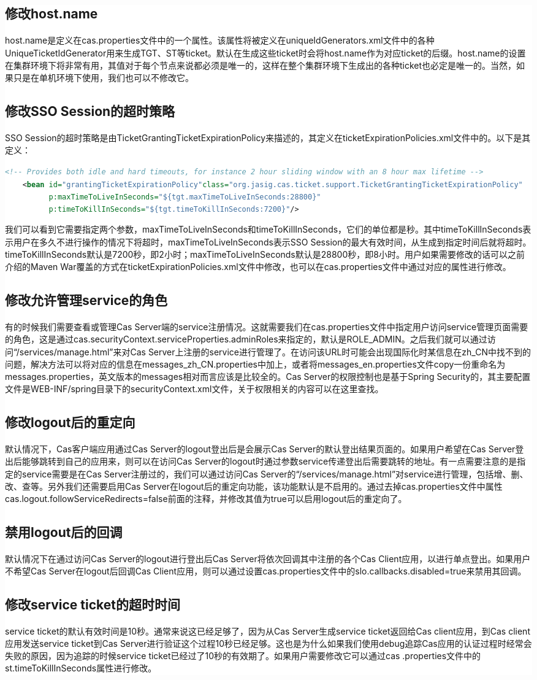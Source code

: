 ## 修改host.name

host.name是定义在cas.properties文件中的一个属性。该属性将被定义在uniqueIdGenerators.xml文件中的各种UniqueTicketIdGenerator用来生成TGT、ST等ticket。默认在生成这些ticket时会将host.name作为对应ticket的后缀。host.name的设置在集群环境下将非常有用，其值对于每个节点来说都必须是唯一的，这样在整个集群环境下生成出的各种ticket也必定是唯一的。当然，如果只是在单机环境下使用，我们也可以不修改它。

## 修改SSO Session的超时策略

SSO Session的超时策略是由TicketGrantingTicketExpirationPolicy来描述的，其定义在ticketExpirationPolicies.xml文件中的。以下是其定义：

    
```xml
<!-- Provides both idle and hard timeouts, for instance 2 hour sliding window with an 8 hour max lifetime -->
    <bean id="grantingTicketExpirationPolicy"class="org.jasig.cas.ticket.support.TicketGrantingTicketExpirationPolicy"
          p:maxTimeToLiveInSeconds="${tgt.maxTimeToLiveInSeconds:28800}"
          p:timeToKillInSeconds="${tgt.timeToKillInSeconds:7200}"/>
```

我们可以看到它需要指定两个参数，maxTimeToLiveInSeconds和timeToKillInSeconds，它们的单位都是秒。其中timeToKillInSeconds表示用户在多久不进行操作的情况下将超时，maxTimeToLiveInSeconds表示SSO Session的最大有效时间，从生成到指定时间后就将超时。timeToKillInSeconds默认是7200秒，即2小时；maxTimeToLiveInSeconds默认是28800秒，即8小时。用户如果需要修改的话可以之前介绍的Maven War覆盖的方式在ticketExpirationPolicies.xml文件中修改，也可以在cas.properties文件中通过对应的属性进行修改。

## 修改允许管理service的角色

有的时候我们需要查看或管理Cas Server端的service注册情况。这就需要我们在cas.properties文件中指定用户访问service管理页面需要的角色，这是通过cas.securityContext.serviceProperties.adminRoles来指定的，默认是ROLE_ADMIN。之后我们就可以通过访问“/services/manage.html”来对Cas Server上注册的service进行管理了。在访问该URL时可能会出现国际化时某信息在zh_CN中找不到的问题，解决方法可以将对应的信息在messages_zh_CN.properties中加上，或者将messages_en.properties文件copy一份重命名为messages.properties，英文版本的messages相对而言应该是比较全的。Cas Server的权限控制也是基于Spring Security的，其主要配置文件是WEB-INF/spring目录下的securityContext.xml文件，关于权限相关的内容可以在这里查找。

## 修改logout后的重定向

默认情况下，Cas客户端应用通过Cas Server的logout登出后是会展示Cas Server的默认登出结果页面的。如果用户希望在Cas Server登出后能够跳转到自己的应用来，则可以在访问Cas Server的logout时通过参数service传递登出后需要跳转的地址。有一点需要注意的是指定的service需要是在Cas Server注册过的，我们可以通过访问Cas Server的“/services/manage.html”对service进行管理，包括增、删、改、查等。另外我们还需要启用Cas Server在logout后的重定向功能，该功能默认是不启用的。通过去掉cas.properties文件中属性cas.logout.followServiceRedirects=false前面的注释，并修改其值为true可以启用logout后的重定向了。

## 禁用logout后的回调

默认情况下在通过访问Cas Server的logout进行登出后Cas Server将依次回调其中注册的各个Cas Client应用，以进行单点登出。如果用户不希望Cas Server在logout后回调Cas Client应用，则可以通过设置cas.properties文件中的slo.callbacks.disabled=true来禁用其回调。

## 修改service ticket的超时时间

service ticket的默认有效时间是10秒。通常来说这已经足够了，因为从Cas Server生成service ticket返回给Cas client应用，到Cas client应用发送service ticket到Cas Server进行验证这个过程10秒已经足够。这也是为什么如果我们使用debug追踪Cas应用的认证过程时经常会失败的原因，因为追踪的时候service ticket已经过了10秒的有效期了。如果用户需要修改它可以通过cas .properties文件中的st.timeToKillInSeconds属性进行修改。
